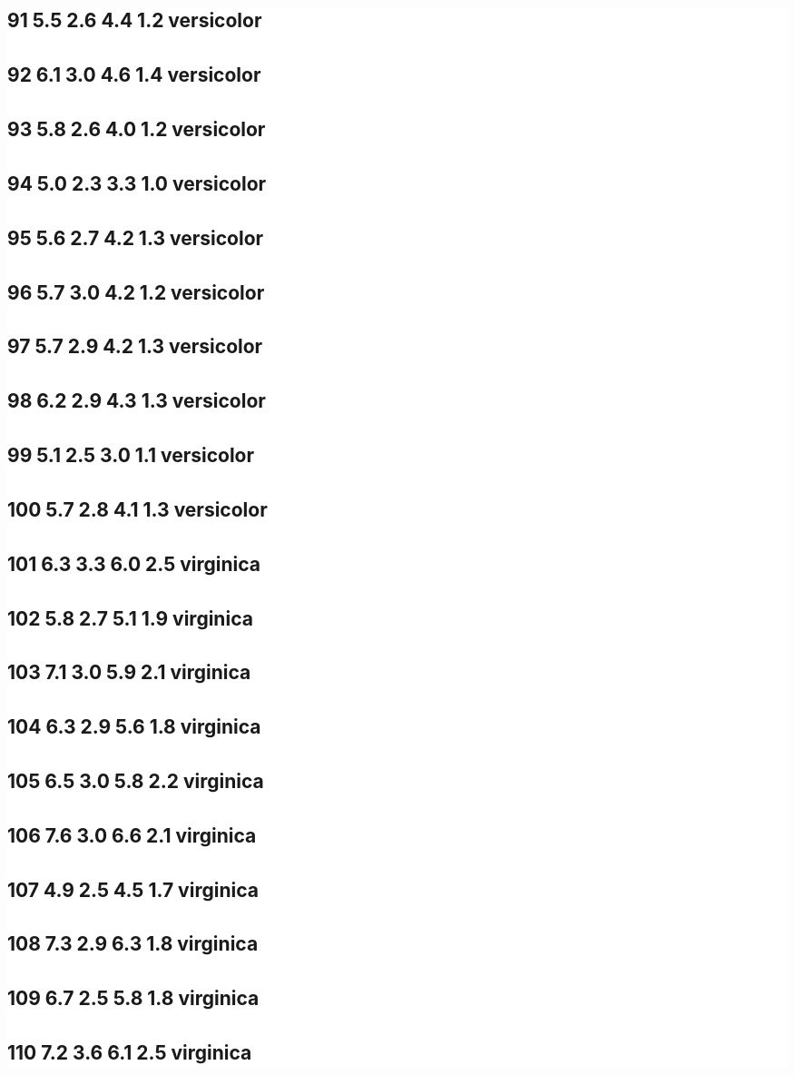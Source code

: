 ## 91           5.5         2.6          4.4         1.2 versicolor
## 92           6.1         3.0          4.6         1.4 versicolor
## 93           5.8         2.6          4.0         1.2 versicolor
## 94           5.0         2.3          3.3         1.0 versicolor
## 95           5.6         2.7          4.2         1.3 versicolor
## 96           5.7         3.0          4.2         1.2 versicolor
## 97           5.7         2.9          4.2         1.3 versicolor
## 98           6.2         2.9          4.3         1.3 versicolor
## 99           5.1         2.5          3.0         1.1 versicolor
## 100          5.7         2.8          4.1         1.3 versicolor
## 101          6.3         3.3          6.0         2.5  virginica
## 102          5.8         2.7          5.1         1.9  virginica
## 103          7.1         3.0          5.9         2.1  virginica
## 104          6.3         2.9          5.6         1.8  virginica
## 105          6.5         3.0          5.8         2.2  virginica
## 106          7.6         3.0          6.6         2.1  virginica
## 107          4.9         2.5          4.5         1.7  virginica
## 108          7.3         2.9          6.3         1.8  virginica
## 109          6.7         2.5          5.8         1.8  virginica
## 110          7.2         3.6          6.1         2.5  virginica